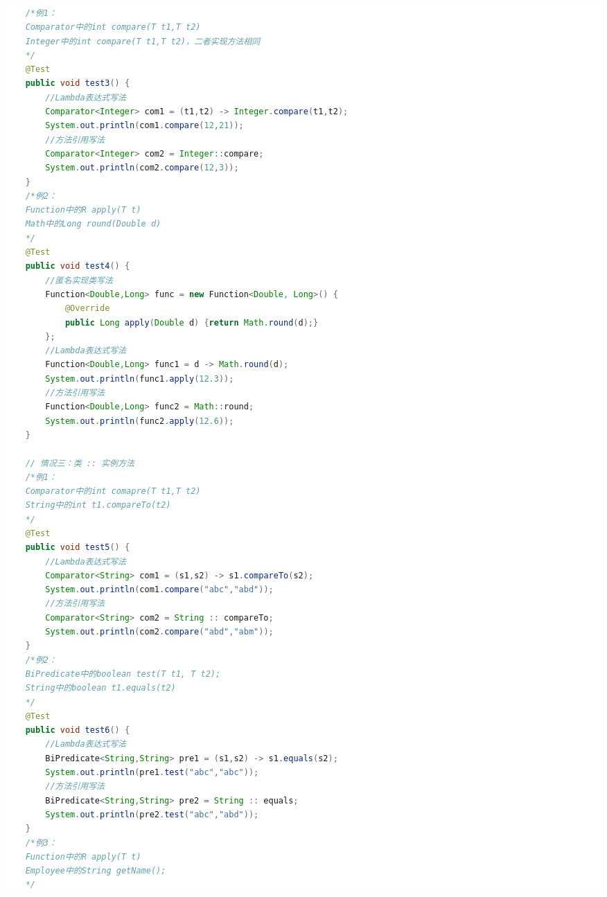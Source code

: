 ```java
	/*例1：
	Comparator中的int compare(T t1,T t2)
	Integer中的int compare(T t1,T t2)，二者实现方法相同
	*/
	@Test
	public void test3() {
		//Lambda表达式写法
		Comparator<Integer> com1 = (t1,t2) -> Integer.compare(t1,t2);
		System.out.println(com1.compare(12,21));
		//方法引用写法
		Comparator<Integer> com2 = Integer::compare;
		System.out.println(com2.compare(12,3));
	}
	/*例2：
	Function中的R apply(T t)
	Math中的Long round(Double d)
	*/
	@Test
	public void test4() {
		//匿名实现类写法
		Function<Double,Long> func = new Function<Double, Long>() {
			@Override
			public Long apply(Double d) {return Math.round(d);}
		};
		//Lambda表达式写法
		Function<Double,Long> func1 = d -> Math.round(d);
		System.out.println(func1.apply(12.3));
		//方法引用写法
		Function<Double,Long> func2 = Math::round;
		System.out.println(func2.apply(12.6));
	}

	// 情况三：类 :: 实例方法
	/*例1：
	Comparator中的int comapre(T t1,T t2)
	String中的int t1.compareTo(t2)
	*/
	@Test
	public void test5() {
		//Lambda表达式写法
		Comparator<String> com1 = (s1,s2) -> s1.compareTo(s2);
		System.out.println(com1.compare("abc","abd"));
		//方法引用写法
		Comparator<String> com2 = String :: compareTo;
		System.out.println(com2.compare("abd","abm"));
	}
	/*例2：
	BiPredicate中的boolean test(T t1, T t2);
	String中的boolean t1.equals(t2)
	*/
	@Test
	public void test6() {
		//Lambda表达式写法
		BiPredicate<String,String> pre1 = (s1,s2) -> s1.equals(s2);
		System.out.println(pre1.test("abc","abc"));
		//方法引用写法
		BiPredicate<String,String> pre2 = String :: equals;
		System.out.println(pre2.test("abc","abd"));
	}
	/*例3：
	Function中的R apply(T t)
	Employee中的String getName();
	*/
```